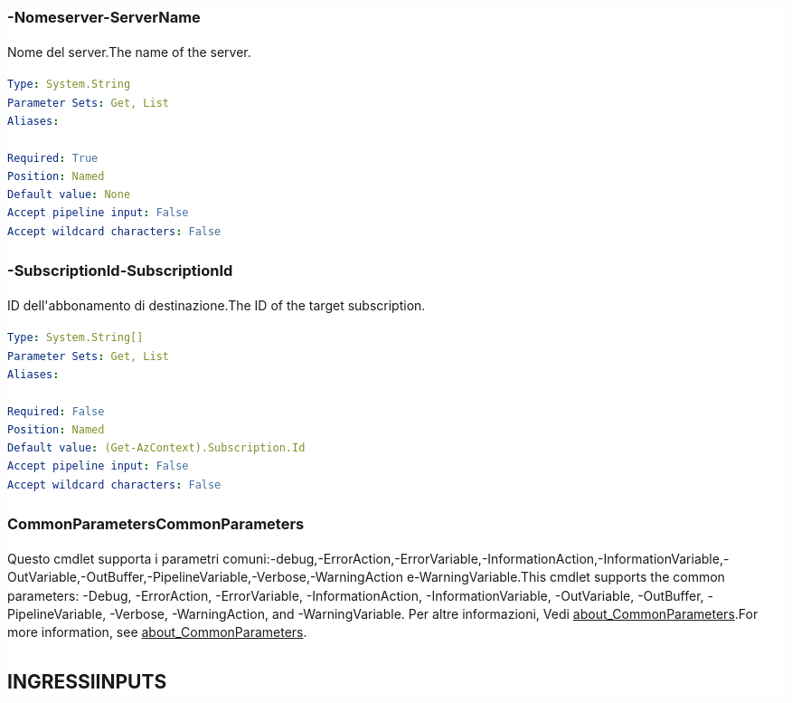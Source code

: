 ### <span data-ttu-id="2db12-129">-Nomeserver</span><span class="sxs-lookup"><span data-stu-id="2db12-129">-ServerName</span></span>
<span data-ttu-id="2db12-130">Nome del server.</span><span class="sxs-lookup"><span data-stu-id="2db12-130">The name of the server.</span></span>

```yaml
Type: System.String
Parameter Sets: Get, List
Aliases:

Required: True
Position: Named
Default value: None
Accept pipeline input: False
Accept wildcard characters: False
```

### <span data-ttu-id="2db12-131">-SubscriptionId</span><span class="sxs-lookup"><span data-stu-id="2db12-131">-SubscriptionId</span></span>
<span data-ttu-id="2db12-132">ID dell'abbonamento di destinazione.</span><span class="sxs-lookup"><span data-stu-id="2db12-132">The ID of the target subscription.</span></span>

```yaml
Type: System.String[]
Parameter Sets: Get, List
Aliases:

Required: False
Position: Named
Default value: (Get-AzContext).Subscription.Id
Accept pipeline input: False
Accept wildcard characters: False
```

### <span data-ttu-id="2db12-133">CommonParameters</span><span class="sxs-lookup"><span data-stu-id="2db12-133">CommonParameters</span></span>
<span data-ttu-id="2db12-134">Questo cmdlet supporta i parametri comuni:-debug,-ErrorAction,-ErrorVariable,-InformationAction,-InformationVariable,-OutVariable,-OutBuffer,-PipelineVariable,-Verbose,-WarningAction e-WarningVariable.</span><span class="sxs-lookup"><span data-stu-id="2db12-134">This cmdlet supports the common parameters: -Debug, -ErrorAction, -ErrorVariable, -InformationAction, -InformationVariable, -OutVariable, -OutBuffer, -PipelineVariable, -Verbose, -WarningAction, and -WarningVariable.</span></span> <span data-ttu-id="2db12-135">Per altre informazioni, Vedi [about_CommonParameters](http://go.microsoft.com/fwlink/?LinkID=113216).</span><span class="sxs-lookup"><span data-stu-id="2db12-135">For more information, see [about_CommonParameters](http://go.microsoft.com/fwlink/?LinkID=113216).</span></span>

## <span data-ttu-id="2db12-136">INGRESSI</span><span class="sxs-lookup"><span data-stu-id="2db12-136">INPUTS</span></span>
